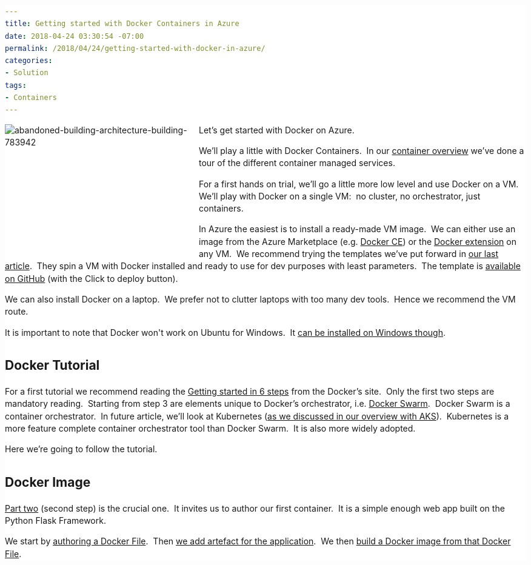 ```yaml
---
title: Getting started with Docker Containers in Azure
date: 2018-04-24 03:30:54 -07:00
permalink: /2018/04/24/getting-started-with-docker-in-azure/
categories:
- Solution
tags:
- Containers
---
```

<a href="http://vincentlauzon.files.wordpress.com/2018/04/abandoned-building-architecture-building-783942.jpg"><img style="border:0 currentcolor;float:left;display:inline;background-image:none;" title="abandoned-building-architecture-building-783942" src="http://vincentlauzon.files.wordpress.com/2018/04/abandoned-building-architecture-building-783942_thumb.jpg" alt="abandoned-building-architecture-building-783942" width="320" height="213" align="left" border="0" /></a>Let’s get started with Docker on Azure.

We’ll play a little with Docker Containers.  In our <a href="https://vincentlauzon.com/2018/04/04/overview-of-docker-containers-in-azure/">container overview</a> we’ve done a tour of the different container managed services.

For a first hands on trial, we’ll go a little more low level and use Docker on a VM.  We’ll play with Docker on a single VM:  no cluster, no orchestrator, just containers.

In Azure the easiest is to install a ready-made VM image.  We can either use an image from the Azure Marketplace (e.g. <a href="https://azuremarketplace.microsoft.com/en-us/marketplace/apps/docker.docker-ce">Docker CE</a>) or the <a href="https://azuremarketplace.microsoft.com/en-us/marketplace/apps/microsoft.docker-arm">Docker extension</a> on any VM.  We recommend trying the templates we’ve put forward in <a href="https://vincentlauzon.com/2018/04/11/linux-custom-script-docker-sandbox/">our last article</a>.  They spin a VM with Docker installed and ready to use for dev purposes with least parameters.  The template is <a href="https://github.com/vplauzon/containers/tree/master/DockerVM">available on GitHub</a> (with the Click to deploy button).

We can also install Docker on a laptop.  We prefer not to clutter laptops with too many dev tools.  Hence we recommend the VM route.

It is important to note that Docker won't work on Ubuntu for Windows.  It <a href="https://docs.docker.com/docker-for-windows/install/">can be installed on Windows though</a>.
<h2>Docker Tutorial</h2>
For a first tutorial we recommend reading the <a href="https://docs.docker.com/get-started/">Getting started in 6 steps</a> from the Docker’s site.  Only the first two steps are mandatory reading.  Starting from step 3 are elements unique to Docker’s orchestrator, i.e. <a href="http://searchitoperations.techtarget.com/definition/Docker-Swarm">Docker Swarm</a>.  Docker Swarm is a container orchestrator.  In future article, we’ll look at Kubernetes (<a href="https://vincentlauzon.com/2018/04/04/overview-of-docker-containers-in-azure/#aks">as we discussed in our overview with AKS</a>).  Kubernetes is a more feature complete container orchestrator tool than Docker Swarm.  It is also more widely adopted.

Here we’re going to follow the tutorial.
<h2>Docker Image</h2>
<a href="https://docs.docker.com/get-started/part2/">Part two</a> (second step) is the crucial one.  It invites us to author our first container.  It is a simple enough web app built on the Python Flask Framework.

We start by <a href="https://docs.docker.com/get-started/part2/#define-a-container-with-dockerfile">authoring a Docker File</a>.  Then <a href="https://docs.docker.com/get-started/part2/#the-app-itself">we add artefact for the application</a>.  We then <a href="https://docs.docker.com/get-started/part2/#build-the-app">build a Docker image from that Docker File</a>.
